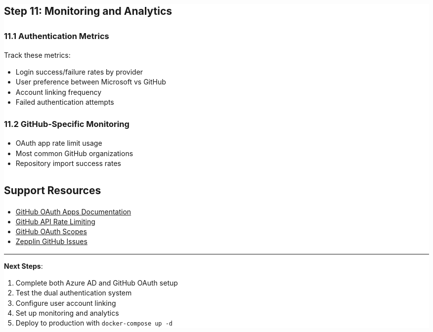 ## Step 11: Monitoring and Analytics

### 11.1 Authentication Metrics
Track these metrics:

- Login success/failure rates by provider
- User preference between Microsoft vs GitHub
- Account linking frequency
- Failed authentication attempts

### 11.2 GitHub-Specific Monitoring
- OAuth app rate limit usage
- Most common GitHub organizations
- Repository import success rates

## Support Resources

- [GitHub OAuth Apps Documentation](https://docs.github.com/en/apps/oauth-apps)
- [GitHub API Rate Limiting](https://docs.github.com/en/rest/overview/resources-in-the-rest-api#rate-limiting)
- [GitHub OAuth Scopes](https://docs.github.com/en/apps/oauth-apps/building-oauth-apps/scopes-for-oauth-apps)
- [Zepplin GitHub Issues](https://github.com/your-org/zepplin/issues)

---

**Next Steps**: 
1. Complete both Azure AD and GitHub OAuth setup
2. Test the dual authentication system
3. Configure user account linking
4. Set up monitoring and analytics
5. Deploy to production with `docker-compose up -d`